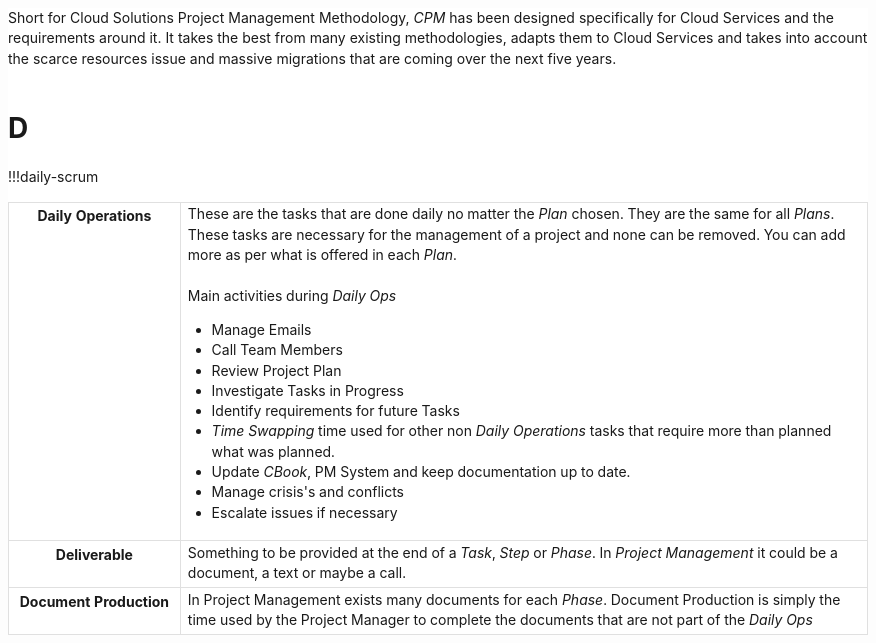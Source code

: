 </th>
<td style="width: 80%; border: 1px solid #e0e0e0;">
Short for Cloud Solutions Project Management Methodology, <i>CPM</i> has been designed specifically for Cloud Services and the requirements around it.  It takes the best from many existing methodologies, adapts them to Cloud Services and takes into account the scarce resources issue and massive migrations that are coming over the next five years.
</td>
</tr>
</tbody>
</table>

# D

!!!daily-scrum

<a name="dailyops"></a>
<a name="deliverable"></a>
<a name="docpro"></a>

<table>
<tbody>
<tr>
<th class="th-glossary" style="width: 200px; border: 1px solid #e0e0e0;">	
Daily Operations
</th>
<td style="width: 80%; border: 1px solid #e0e0e0;">
These are the tasks that are done daily no matter the <i>Plan</i> chosen.  They are the same for all <i>Plans</i>.  These tasks are necessary for the management of a project and none can be removed.  You can add more as per what is offered in each <i>Plan</i>.  
<br />
<br />
Main activities during <i>Daily Ops</i>
<ul>
	<li><span>Manage Emails</li>
	<li><span>Call Team Members</li>
	<li><span>Review Project Plan</li>
	<li><span>Investigate Tasks in Progress</li>
	<li><span>Identify requirements for future Tasks</li>
	<li><span><i>Time Swapping</i> time used for other non <i>Daily Operations</i> tasks that require more than planned what was planned.</li>
	<li><span>Update <i>CBook</i>, PM System and keep documentation up to date.</li>
	<li><span>Manage crisis's and conflicts</li>
	<li><span>Escalate issues if necessary</li>
</ul>
</td>
</tr>
<tr>
<th class="th-glossary" style="width: 200px; border: 1px solid #e0e0e0;">	
Deliverable
</th>
<td style="width: 80%; border: 1px solid #e0e0e0;">
Something to be provided at the end of a <i>Task</i>, <i>Step</i> or <i>Phase</i>.  In <i>Project Management</i> it could be a document, a text or maybe a call.
</td>
</tr>
<tr>
<th class="th-glossary" style="width: 200px; border: 1px solid #e0e0e0;">	
Document Production
</th>
<td style="width: 80%; border: 1px solid #e0e0e0;">
In Project Management exists many documents for each <i>Phase</i>.  Document Production is simply the time used by the Project Manager to complete the documents that are not part of the <i>Daily Ops</i>
</td>